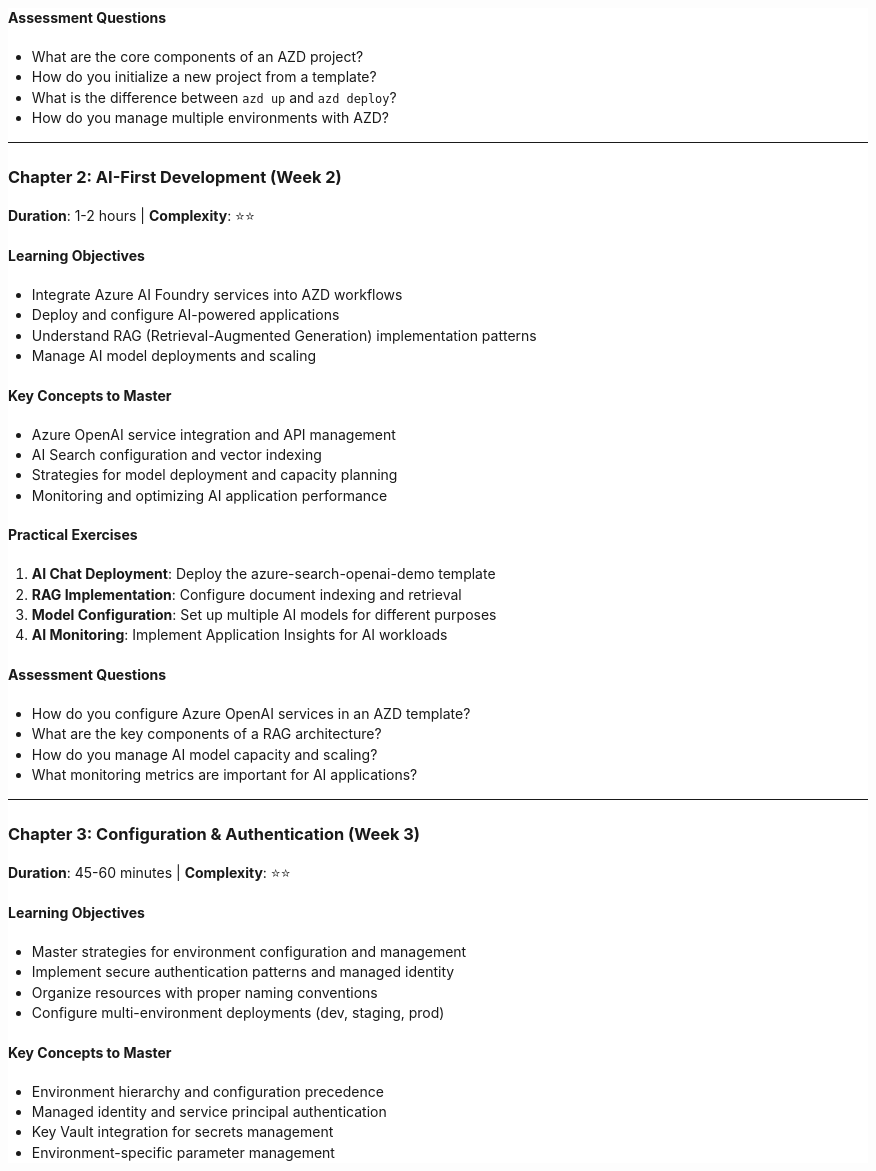#### Assessment Questions
- What are the core components of an AZD project?
- How do you initialize a new project from a template?
- What is the difference between `azd up` and `azd deploy`?
- How do you manage multiple environments with AZD?

---

### Chapter 2: AI-First Development (Week 2)
**Duration**: 1-2 hours | **Complexity**: ⭐⭐

#### Learning Objectives
- Integrate Azure AI Foundry services into AZD workflows
- Deploy and configure AI-powered applications
- Understand RAG (Retrieval-Augmented Generation) implementation patterns
- Manage AI model deployments and scaling

#### Key Concepts to Master
- Azure OpenAI service integration and API management
- AI Search configuration and vector indexing
- Strategies for model deployment and capacity planning
- Monitoring and optimizing AI application performance

#### Practical Exercises
1. **AI Chat Deployment**: Deploy the azure-search-openai-demo template
2. **RAG Implementation**: Configure document indexing and retrieval
3. **Model Configuration**: Set up multiple AI models for different purposes
4. **AI Monitoring**: Implement Application Insights for AI workloads

#### Assessment Questions
- How do you configure Azure OpenAI services in an AZD template?
- What are the key components of a RAG architecture?
- How do you manage AI model capacity and scaling?
- What monitoring metrics are important for AI applications?

---

### Chapter 3: Configuration & Authentication (Week 3)
**Duration**: 45-60 minutes | **Complexity**: ⭐⭐

#### Learning Objectives
- Master strategies for environment configuration and management
- Implement secure authentication patterns and managed identity
- Organize resources with proper naming conventions
- Configure multi-environment deployments (dev, staging, prod)

#### Key Concepts to Master
- Environment hierarchy and configuration precedence
- Managed identity and service principal authentication
- Key Vault integration for secrets management
- Environment-specific parameter management
